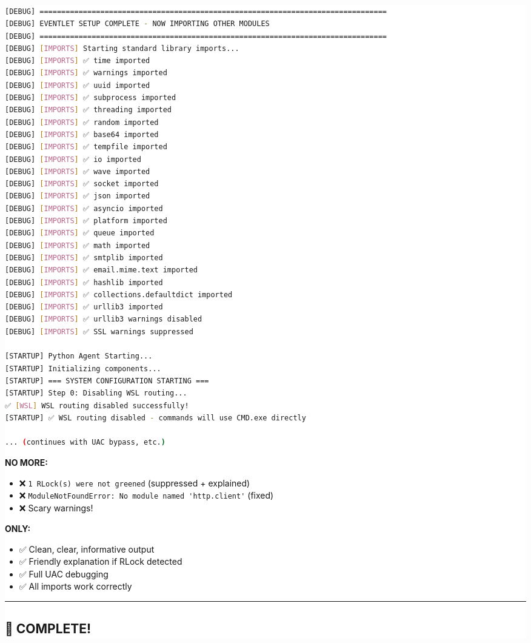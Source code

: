 ```bash
[DEBUG] ================================================================================
[DEBUG] EVENTLET SETUP COMPLETE - NOW IMPORTING OTHER MODULES
[DEBUG] ================================================================================
[DEBUG] [IMPORTS] Starting standard library imports...
[DEBUG] [IMPORTS] ✅ time imported
[DEBUG] [IMPORTS] ✅ warnings imported
[DEBUG] [IMPORTS] ✅ uuid imported
[DEBUG] [IMPORTS] ✅ subprocess imported
[DEBUG] [IMPORTS] ✅ threading imported
[DEBUG] [IMPORTS] ✅ random imported
[DEBUG] [IMPORTS] ✅ base64 imported
[DEBUG] [IMPORTS] ✅ tempfile imported
[DEBUG] [IMPORTS] ✅ io imported
[DEBUG] [IMPORTS] ✅ wave imported
[DEBUG] [IMPORTS] ✅ socket imported
[DEBUG] [IMPORTS] ✅ json imported
[DEBUG] [IMPORTS] ✅ asyncio imported
[DEBUG] [IMPORTS] ✅ platform imported
[DEBUG] [IMPORTS] ✅ queue imported
[DEBUG] [IMPORTS] ✅ math imported
[DEBUG] [IMPORTS] ✅ smtplib imported
[DEBUG] [IMPORTS] ✅ email.mime.text imported
[DEBUG] [IMPORTS] ✅ hashlib imported
[DEBUG] [IMPORTS] ✅ collections.defaultdict imported
[DEBUG] [IMPORTS] ✅ urllib3 imported
[DEBUG] [IMPORTS] ✅ urllib3 warnings disabled
[DEBUG] [IMPORTS] ✅ SSL warnings suppressed

[STARTUP] Python Agent Starting...
[STARTUP] Initializing components...
[STARTUP] === SYSTEM CONFIGURATION STARTING ===
[STARTUP] Step 0: Disabling WSL routing...
✅ [WSL] WSL routing disabled successfully!
[STARTUP] ✅ WSL routing disabled - commands will use CMD.exe directly

... (continues with UAC bypass, etc.)
```

**NO MORE:**
- ❌ `1 RLock(s) were not greened` (suppressed + explained)
- ❌ `ModuleNotFoundError: No module named 'http.client'` (fixed)
- ❌ Scary warnings!

**ONLY:**
- ✅ Clean, clear, informative output
- ✅ Friendly explanation if RLock detected
- ✅ Full UAC debugging
- ✅ All imports work correctly

---

## 🎉 COMPLETE!
